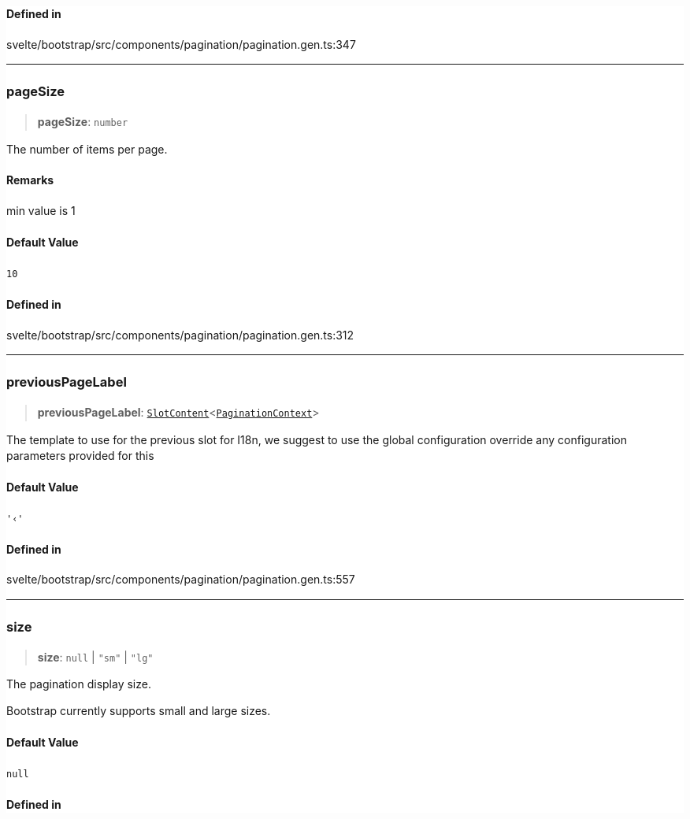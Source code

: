 #### Defined in

svelte/bootstrap/src/components/pagination/pagination.gen.ts:347

***

### pageSize

> **pageSize**: `number`

The number of items per page.

#### Remarks

min value is 1

#### Default Value

`10`

#### Defined in

svelte/bootstrap/src/components/pagination/pagination.gen.ts:312

***

### previousPageLabel

> **previousPageLabel**: [`SlotContent`](../type-aliases/SlotContent.md)\<[`PaginationContext`](PaginationContext.md)\>

The template to use for the previous slot
for I18n, we suggest to use the global configuration
override any configuration parameters provided for this

#### Default Value

`'‹'`

#### Defined in

svelte/bootstrap/src/components/pagination/pagination.gen.ts:557

***

### size

> **size**: `null` \| `"sm"` \| `"lg"`

The pagination display size.

Bootstrap currently supports small and large sizes.

#### Default Value

`null`

#### Defined in
